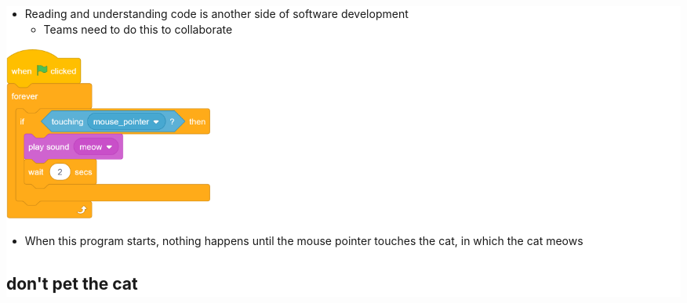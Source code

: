 * Reading and understanding code is another side of software development
    * Teams need to do this to collaborate

<img src="pet_the_cat.png" width="260">

* When this program starts, nothing happens until the mouse pointer touches the cat, in which the cat meows

## don't pet the cat
